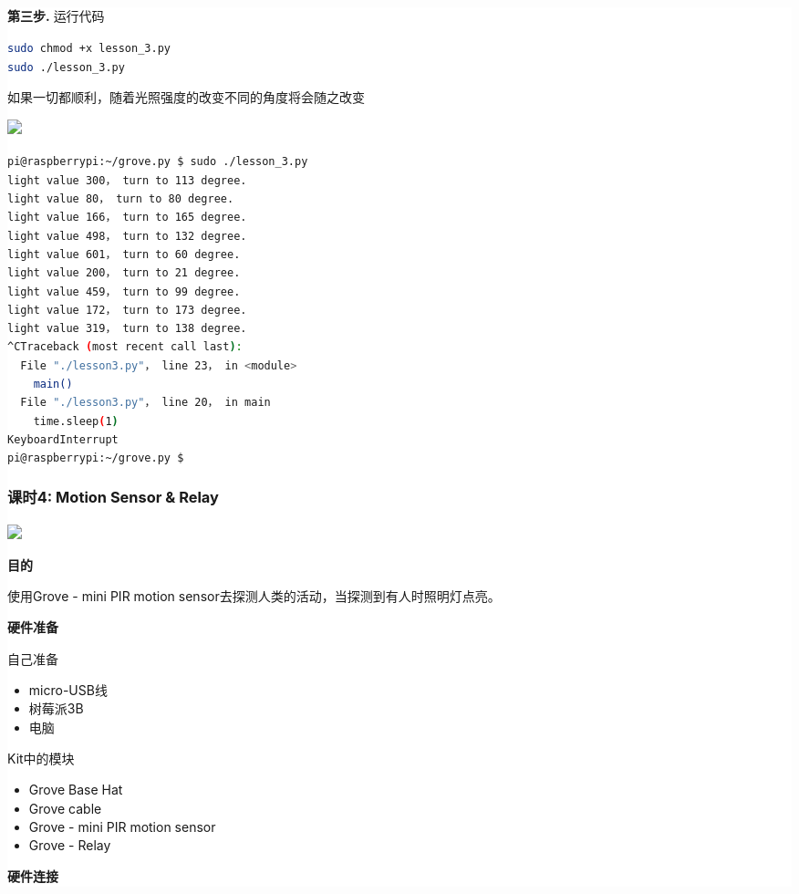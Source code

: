 **第三步.** 运行代码

```bash
sudo chmod +x lesson_3.py
sudo ./lesson_3.py
```

如果一切都顺利，随着光照强度的改变不同的角度将会随之改变


![](https://raw.githubusercontent.com/SeeedDocument/Grove_Beginner_Kit_for_RaspberryPi/master/img/light_on&off.jpg)

```bash
pi@raspberrypi:~/grove.py $ sudo ./lesson_3.py
light value 300， turn to 113 degree.
light value 80， turn to 80 degree.
light value 166， turn to 165 degree.
light value 498， turn to 132 degree.
light value 601， turn to 60 degree.
light value 200， turn to 21 degree.
light value 459， turn to 99 degree.
light value 172， turn to 173 degree.
light value 319， turn to 138 degree.
^CTraceback (most recent call last):
  File "./lesson3.py"， line 23， in <module>
    main()
  File "./lesson3.py"， line 20， in main
    time.sleep(1)
KeyboardInterrupt
pi@raspberrypi:~/grove.py $ 
```

### 课时4: Motion Sensor & Relay

![](https://raw.githubusercontent.com/SeeedDocument/Grove_Beginner_Kit_for_RaspberryPi/master/img/pir+relay.jpg)


**目的**	

使用Grove - mini PIR motion sensor去探测人类的活动，当探测到有人时照明灯点亮。

**硬件准备**

自己准备

- micro-USB线
- 树莓派3B
- 电脑

Kit中的模块

- Grove Base Hat
- Grove cable 
- Grove - mini PIR motion sensor
- Grove - Relay

**硬件连接**
